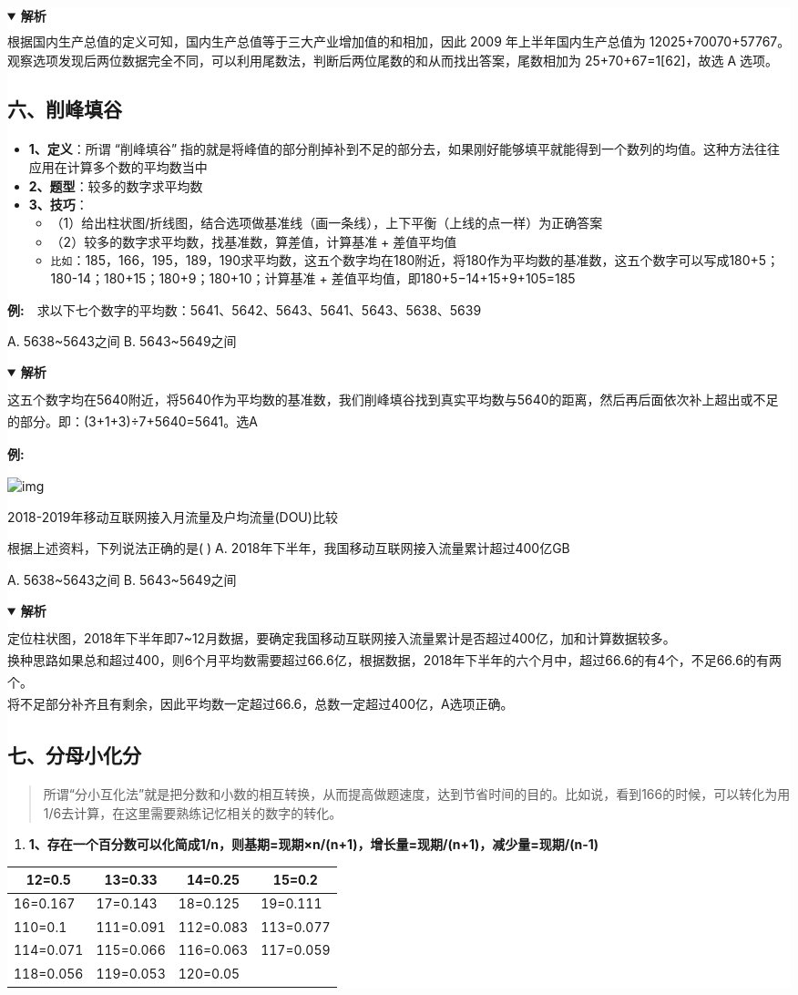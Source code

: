 <details data-v-f24ee4cb="" open="" style="box-sizing: border-box;"><summary data-v-f24ee4cb="" style="box-sizing: border-box; touch-action: manipulation; margin: 0px 0px 8px; font-weight: 700; cursor: pointer; user-select: none;">解析</summary>根据国内生产总值的定义可知，国内生产总值等于三大产业增加值的和相加，因此 2009 年上半年国内生产总值为 12025+70070+57767。<br data-v-f24ee4cb="" style="box-sizing: border-box;">观察选项发现后两位数据完全不同，可以利用尾数法，判断后两位尾数的和从而找出答案，尾数相加为 25+70+67=1[62]，故选 A 选项。</details>

## 六、削峰填谷[](https://sakib.local/资料分析/速算技巧.html#六、削峰填谷)

- **1、定义**：所谓 “削峰填谷” 指的就是将峰值的部分削掉补到不足的部分去，如果刚好能够填平就能得到一个数列的均值。这种方法往往应用在计算多个数的平均数当中
- **2、题型**：较多的数字求平均数
- **3、技巧**：
  - （1）给出柱状图/折线图，结合选项做基准线（画一条线），上下平衡（上线的点一样）为正确答案
  - （2）较多的数字求平均数，找基准数，算差值，计算基准 + 差值平均值
  - `比如`：185，166，195，189，190求平均数，这五个数字均在180附近，将180作为平均数的基准数，这五个数字可以写成180+5；180-14；180+15；180+9；180+10；计算基准 + 差值平均值，即180+5−14+15+9+105=185

**例:** 求以下七个数字的平均数：5641、5642、5643、5641、5643、5638、5639

A. 5638~5643之间
B. 5643~5649之间

<details data-v-f24ee4cb="" open="" style="box-sizing: border-box;"><summary data-v-f24ee4cb="" style="box-sizing: border-box; touch-action: manipulation; margin: 0px 0px 8px; font-weight: 700; cursor: pointer; user-select: none;">解析</summary><p data-v-f24ee4cb="" style="box-sizing: border-box; margin: 8px 0px; overflow-wrap: break-word; line-height: 24px;">这五个数字均在5640附近，将5640作为平均数的基准数，我们削峰填谷找到真实平均数与5640的距离，然后再后面依次补上超出或不足的部分。即：(3+1+3)÷7+5640=5641。选A</p></details>

**例:** 

![img](https://sakib-img.pages.dev/file/1747987484281_tmpu9vhs6b9.png)

2018-2019年移动互联网接入月流量及户均流量(DOU)比较

根据上述资料，下列说法正确的是( )
A. 2018年下半年，我国移动互联网接入流量累计超过400亿GB

A. 5638~5643之间
B. 5643~5649之间

<details data-v-f24ee4cb="" open="" style="box-sizing: border-box;"><summary data-v-f24ee4cb="" style="box-sizing: border-box; touch-action: manipulation; margin: 0px 0px 8px; font-weight: 700; cursor: pointer; user-select: none;">解析</summary><p data-v-f24ee4cb="" style="box-sizing: border-box; margin: 8px 0px; overflow-wrap: break-word; line-height: 24px;">定位柱状图，2018年下半年即7~12月数据，要确定我国移动互联网接入流量累计是否超过400亿，加和计算数据较多。<br data-v-f24ee4cb="" style="box-sizing: border-box;">换种思路如果总和超过400，则6个月平均数需要超过66.6亿，根据数据，2018年下半年的六个月中，超过66.6的有4个，不足66.6的有两个。<br data-v-f24ee4cb="" style="box-sizing: border-box;">将不足部分补齐且有剩余，因此平均数一定超过66.6，总数一定超过400亿，A选项正确。</p></details>

## 七、分母小化分[](https://sakib.local/资料分析/速算技巧.html#七、分母小化分)

> 所谓“分小互化法”就是把分数和小数的相互转换，从而提高做题速度，达到节省时间的目的。比如说，看到166的时候，可以转化为用1/6去计算，在这里需要熟练记忆相关的数字的转化。

1. **1、存在一个百分数可以化简成1/n，则基期=现期×n/(n+1)，增长量=现期/(n+1)，减少量=现期/(n-1)**

| 12=0.5    | 13=0.33   | 14=0.25   | 15=0.2    |
| --------- | --------- | --------- | --------- |
| 16=0.167  | 17=0.143  | 18=0.125  | 19=0.111  |
| 110=0.1   | 111=0.091 | 112=0.083 | 113=0.077 |
| 114=0.071 | 115=0.066 | 116=0.063 | 117=0.059 |
| 118=0.056 | 119=0.053 | 120=0.05  |           |
